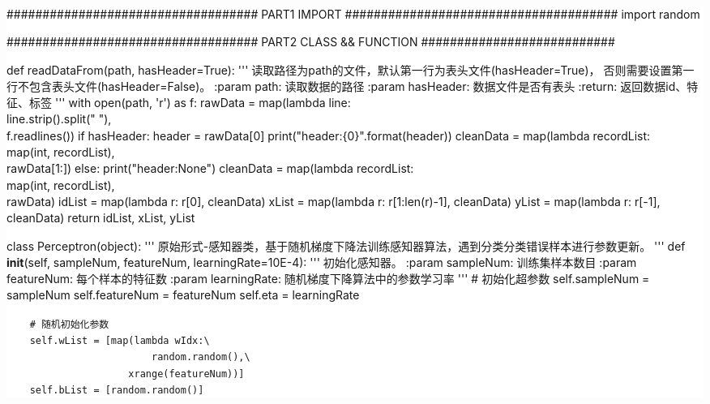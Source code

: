 
################################### PART1 IMPORT ######################################
import random

################################### PART2 CLASS &amp;&amp; FUNCTION ###########################

def readDataFrom(path, hasHeader=True):
    '''
    读取路径为path的文件，默认第一行为表头文件(hasHeader=True)，
    否则需要设置第一行不包含表头文件(hasHeader=False)。
    :param path: 读取数据的路径
    :param hasHeader: 数据文件是否有表头
    :return: 返回数据id、特征、标签
    '''
    with open(path, 'r') as f:
        rawData = map(lambda line:\
                          line.strip().split(" "),\
                      f.readlines())
        if hasHeader:
            header = rawData[0]
            print("header:{0}".format(header))
            cleanData = map(lambda recordList: \
                                map(int, recordList), \
                            rawData[1:])
        else:
            print("header:None")
            cleanData = map(lambda recordList: \
                                map(int, recordList), \
                            rawData)
        idList = map(lambda r: r[0], cleanData)
        xList = map(lambda r: r[1:len(r)-1], cleanData)
        yList = map(lambda r: r[-1], cleanData)
        return idList, xList, yList


class Perceptron(object):
    '''
    原始形式-感知器类，基于随机梯度下降法训练感知器算法，遇到分类分类错误样本进行参数更新。
    '''
    def __init__(self, sampleNum, featureNum, learningRate=10E-4):
        '''
        初始化感知器。
        :param sampleNum: 训练集样本数目
        :param featureNum: 每个样本的特征数
        :param learningRate: 随机梯度下降算法中的参数学习率
        '''
        # 初始化超参数
        self.sampleNum = sampleNum
        self.featureNum = featureNum
        self.eta = learningRate

        # 随机初始化参数
        self.wList = [map(lambda wIdx:\
                             random.random(),\
                         xrange(featureNum))]
        self.bList = [random.random()]
